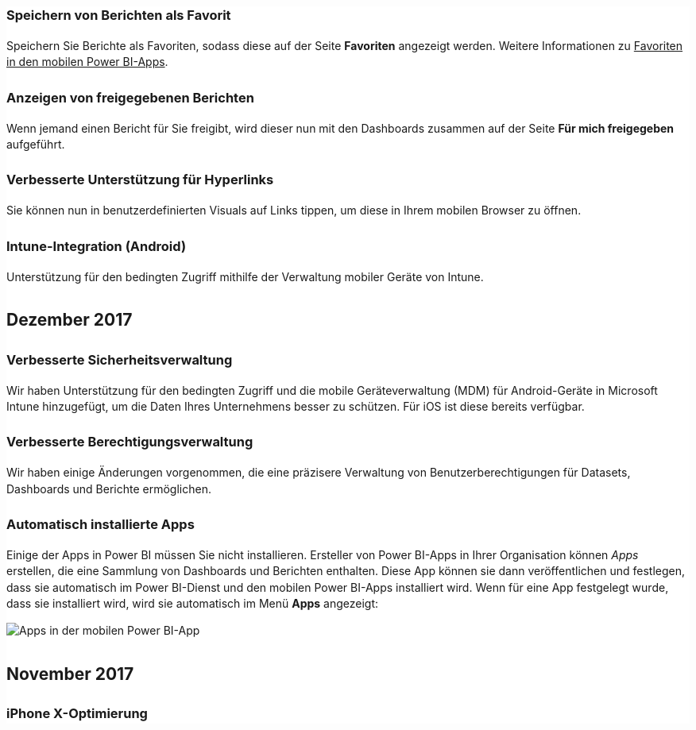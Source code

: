 ### <a name="report-favorites"></a>Speichern von Berichten als Favorit

Speichern Sie Berichte als Favoriten, sodass diese auf der Seite **Favoriten** angezeigt werden. Weitere Informationen zu [Favoriten in den mobilen Power BI-Apps](mobile-apps-favorites.md).

### <a name="view-shared-reports"></a>Anzeigen von freigegebenen Berichten

Wenn jemand einen Bericht für Sie freigibt, wird dieser nun mit den Dashboards zusammen auf der Seite **Für mich freigegeben** aufgeführt.

### <a name="improved-hyperlink-support"></a>Verbesserte Unterstützung für Hyperlinks

Sie können nun in benutzerdefinierten Visuals auf Links tippen, um diese in Ihrem mobilen Browser zu öffnen.

### <a name="intune-integration-android"></a>Intune-Integration (Android)

Unterstützung für den bedingten Zugriff mithilfe der Verwaltung mobiler Geräte von Intune.

## <a name="december-2017"></a>Dezember 2017

### <a name="improved-security-management"></a>Verbesserte Sicherheitsverwaltung 

Wir haben Unterstützung für den bedingten Zugriff und die mobile Geräteverwaltung (MDM) für Android-Geräte in Microsoft Intune hinzugefügt, um die Daten Ihres Unternehmens besser zu schützen. Für iOS ist diese bereits verfügbar.

### <a name="improved-permission-management"></a>Verbesserte Berechtigungsverwaltung

Wir haben einige Änderungen vorgenommen, die eine präzisere Verwaltung von Benutzerberechtigungen für Datasets, Dashboards und Berichte ermöglichen.

### <a name="auto-installed-apps"></a>Automatisch installierte Apps

Einige der Apps in Power BI müssen Sie nicht installieren. Ersteller von Power BI-Apps in Ihrer Organisation können *Apps* erstellen, die eine Sammlung von Dashboards und Berichten enthalten. Diese App können sie dann veröffentlichen und festlegen, dass sie automatisch im Power BI-Dienst und den mobilen Power BI-Apps installiert wird. Wenn für eine App festgelegt wurde, dass sie installiert wird, wird sie automatisch im Menü **Apps** angezeigt:

![Apps in der mobilen Power BI-App](media/mobile-apps-find-content-mobile-devices/power-bi-apps-mobile-apps.png)

## <a name="november-2017"></a>November 2017
### <a name="iphone-x-optimization"></a>iPhone X-Optimierung
